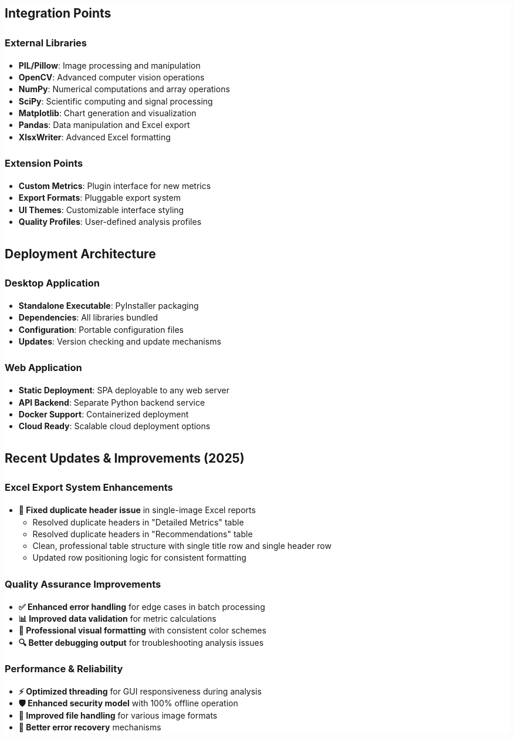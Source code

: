 ## Integration Points

### External Libraries
- **PIL/Pillow**: Image processing and manipulation
- **OpenCV**: Advanced computer vision operations
- **NumPy**: Numerical computations and array operations
- **SciPy**: Scientific computing and signal processing
- **Matplotlib**: Chart generation and visualization
- **Pandas**: Data manipulation and Excel export
- **XlsxWriter**: Advanced Excel formatting

### Extension Points
- **Custom Metrics**: Plugin interface for new metrics
- **Export Formats**: Pluggable export system
- **UI Themes**: Customizable interface styling
- **Quality Profiles**: User-defined analysis profiles

## Deployment Architecture

### Desktop Application
- **Standalone Executable**: PyInstaller packaging
- **Dependencies**: All libraries bundled
- **Configuration**: Portable configuration files
- **Updates**: Version checking and update mechanisms

### Web Application
- **Static Deployment**: SPA deployable to any web server
- **API Backend**: Separate Python backend service
- **Docker Support**: Containerized deployment
- **Cloud Ready**: Scalable cloud deployment options

## Recent Updates & Improvements (2025)

### Excel Export System Enhancements
- **🔧 Fixed duplicate header issue** in single-image Excel reports
  - Resolved duplicate headers in "Detailed Metrics" table
  - Resolved duplicate headers in "Recommendations" table
  - Clean, professional table structure with single title row and single header row
  - Updated row positioning logic for consistent formatting

### Quality Assurance Improvements
- **✅ Enhanced error handling** for edge cases in batch processing
- **📊 Improved data validation** for metric calculations
- **🎨 Professional visual formatting** with consistent color schemes
- **🔍 Better debugging output** for troubleshooting analysis issues

### Performance & Reliability
- **⚡ Optimized threading** for GUI responsiveness during analysis
- **🛡️ Enhanced security model** with 100% offline operation
- **📁 Improved file handling** for various image formats
- **🔄 Better error recovery** mechanisms

